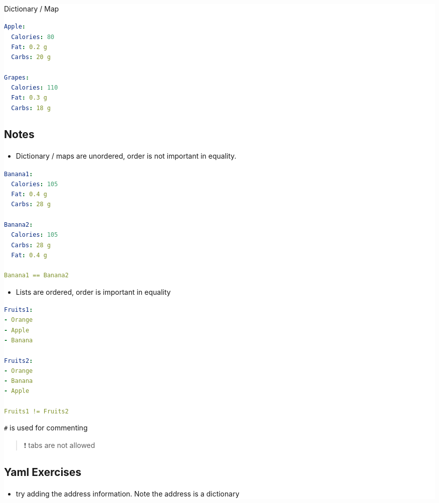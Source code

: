 Dictionary / Map

```yaml
Apple:
  Calories: 80
  Fat: 0.2 g
  Carbs: 20 g

Grapes:
  Calories: 110
  Fat: 0.3 g
  Carbs: 18 g
```

## Notes

- Dictionary / maps are unordered, order is not important in equality.

```yaml
Banana1:
  Calories: 105
  Fat: 0.4 g
  Carbs: 28 g

Banana2:
  Calories: 105
  Carbs: 28 g
  Fat: 0.4 g

Banana1 == Banana2
```

- Lists are ordered, order is important in equality

```yaml
Fruits1:
- Orange
- Apple
- Banana

Fruits2:
- Orange
- Banana
- Apple

Fruits1 != Fruits2
```

`#` is used for commenting

> :exclamation: tabs are not allowed

## Yaml Exercises

- try adding the address information. Note the address is a dictionary
